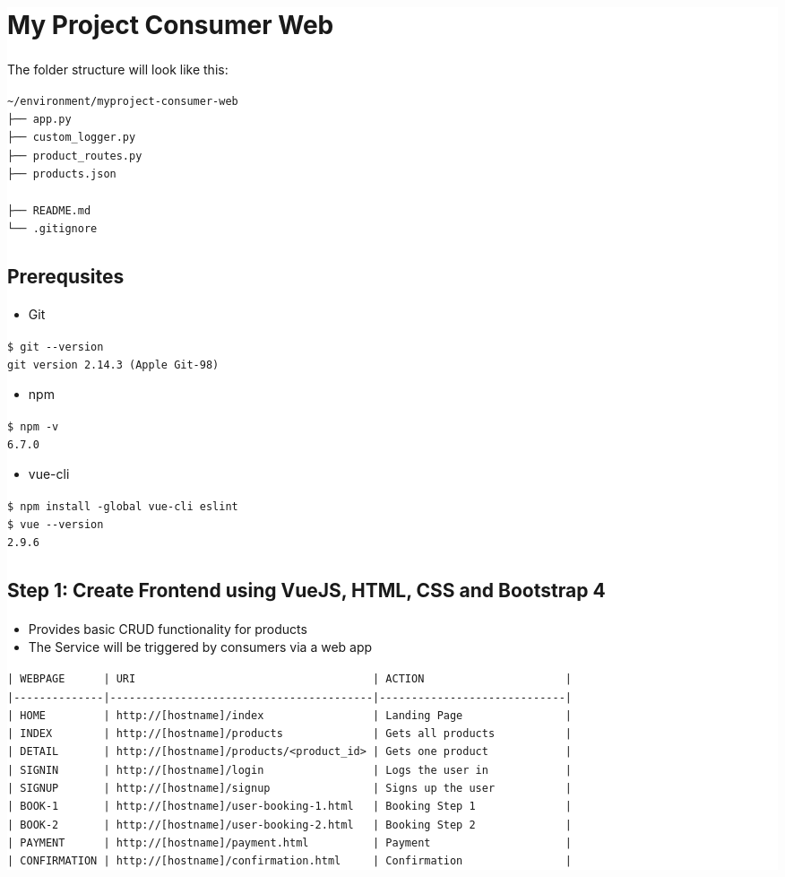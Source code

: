 # My Project Consumer Web

The folder structure will look like this:
```
~/environment/myproject-consumer-web
├── app.py
├── custom_logger.py
├── product_routes.py
├── products.json

├── README.md
└── .gitignore
```

## Prerequsites
- Git
```
$ git --version
git version 2.14.3 (Apple Git-98)
```

- npm
```
$ npm -v
6.7.0
```

- vue-cli
```
$ npm install -global vue-cli eslint
$ vue --version 
2.9.6
```

## Step 1: Create Frontend using VueJS, HTML, CSS and Bootstrap 4 
- Provides basic CRUD functionality for products
- The Service will be triggered by consumers via a web app
```
| WEBPAGE      | URI                                     | ACTION                      |
|--------------|-----------------------------------------|-----------------------------|
| HOME         | http://[hostname]/index                 | Landing Page                |
| INDEX        | http://[hostname]/products              | Gets all products           |
| DETAIL       | http://[hostname]/products/<product_id> | Gets one product            |
| SIGNIN       | http://[hostname]/login                 | Logs the user in            |
| SIGNUP       | http://[hostname]/signup                | Signs up the user           |
| BOOK-1       | http://[hostname]/user-booking-1.html   | Booking Step 1              |
| BOOK-2       | http://[hostname]/user-booking-2.html   | Booking Step 2              |
| PAYMENT      | http://[hostname]/payment.html          | Payment                     |
| CONFIRMATION | http://[hostname]/confirmation.html     | Confirmation                |
```
